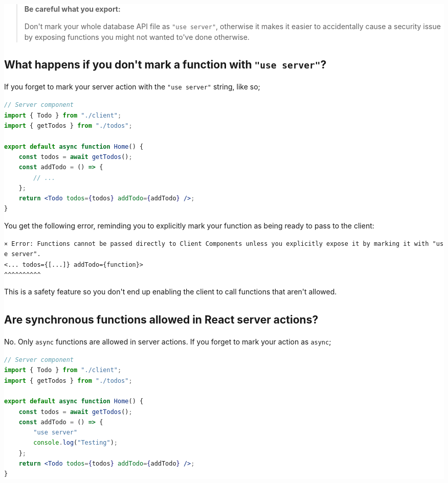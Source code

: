 > **Be careful what you export:**
>
> Don't mark your whole database API file as `"use server"`, otherwise it makes it easier to accidentally cause a security issue by exposing functions you might not wanted to've done otherwise.

## What happens if you don't mark a function with `"use server"`?

If you forget to mark your server action with the `"use server"` string, like so;

```jsx
// Server component
import { Todo } from "./client";
import { getTodos } from "./todos";

export default async function Home() {
	const todos = await getTodos();
	const addTodo = () => {
		// ...
	};
	return <Todo todos={todos} addTodo={addTodo} />;
}
```

You get the following error, reminding you to explicitly mark your function as being ready to pass to the client:

```
⨯ Error: Functions cannot be passed directly to Client Components unless you explicitly expose it by marking it with "use server".
<... todos={[...]} addTodo={function}>
^^^^^^^^^^
```

This is a safety feature so you don't end up enabling the client to call functions that aren't allowed.

## Are synchronous functions allowed in React server actions? 

No. Only `async` functions are allowed in server actions. If you forget to mark your action as `async`;

```jsx
// Server component
import { Todo } from "./client";
import { getTodos } from "./todos";

export default async function Home() {
	const todos = await getTodos();
	const addTodo = () => {
        "use server"
		console.log("Testing");
	};
	return <Todo todos={todos} addTodo={addTodo} />;
}
```
